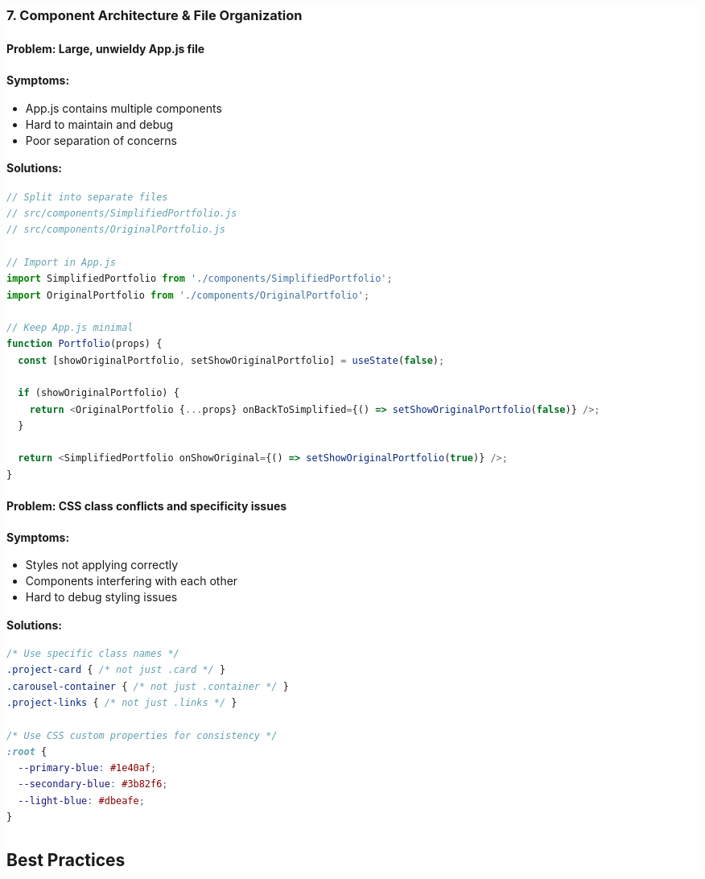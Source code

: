 ### 7. Component Architecture & File Organization

#### Problem: Large, unwieldy App.js file
**Symptoms:**
- App.js contains multiple components
- Hard to maintain and debug
- Poor separation of concerns

**Solutions:**
```javascript
// Split into separate files
// src/components/SimplifiedPortfolio.js
// src/components/OriginalPortfolio.js

// Import in App.js
import SimplifiedPortfolio from './components/SimplifiedPortfolio';
import OriginalPortfolio from './components/OriginalPortfolio';

// Keep App.js minimal
function Portfolio(props) {
  const [showOriginalPortfolio, setShowOriginalPortfolio] = useState(false);
  
  if (showOriginalPortfolio) {
    return <OriginalPortfolio {...props} onBackToSimplified={() => setShowOriginalPortfolio(false)} />;
  }
  
  return <SimplifiedPortfolio onShowOriginal={() => setShowOriginalPortfolio(true)} />;
}
```

#### Problem: CSS class conflicts and specificity issues
**Symptoms:**
- Styles not applying correctly
- Components interfering with each other
- Hard to debug styling issues

**Solutions:**
```css
/* Use specific class names */
.project-card { /* not just .card */ }
.carousel-container { /* not just .container */ }
.project-links { /* not just .links */ }

/* Use CSS custom properties for consistency */
:root {
  --primary-blue: #1e40af;
  --secondary-blue: #3b82f6;
  --light-blue: #dbeafe;
}
```

## Best Practices
